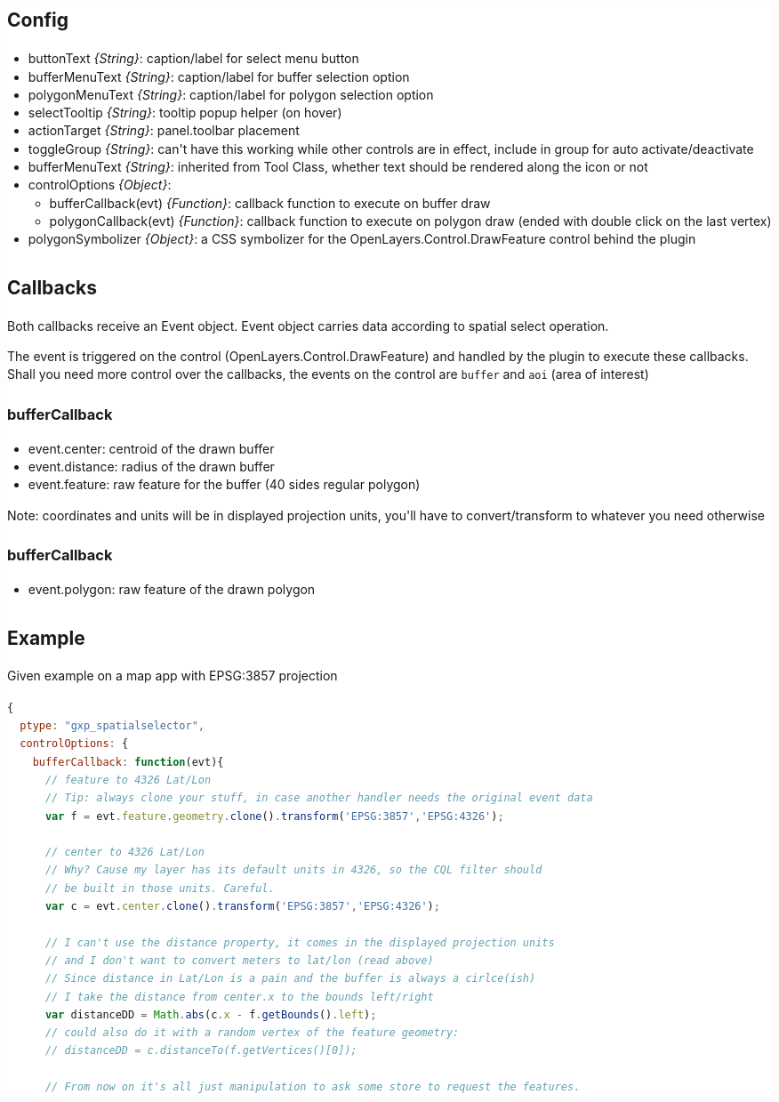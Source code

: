 ## Config
  * buttonText *{String}*: caption/label for select menu button
  * bufferMenuText *{String}*: caption/label for buffer selection option
  * polygonMenuText *{String}*: caption/label for polygon selection option
  * selectTooltip *{String}*: tooltip popup helper (on hover)
  * actionTarget *{String}*: panel.toolbar placement
  * toggleGroup *{String}*: can't have this working while other controls are in effect, include in group for auto activate/deactivate
  * bufferMenuText *{String}*: inherited from Tool Class, whether text should be rendered along the icon or not
  * controlOptions *{Object}*:
    * bufferCallback(evt) *{Function}*: callback function to execute on buffer draw
    * polygonCallback(evt) *{Function}*: callback function to execute on polygon draw (ended with double click on the last vertex)
  * polygonSymbolizer *{Object}*: a CSS symbolizer for the OpenLayers.Control.DrawFeature control behind the plugin

## Callbacks
Both callbacks receive an Event object. Event object carries data according to spatial select operation.

The event is triggered on the control (OpenLayers.Control.DrawFeature) and handled by the plugin to execute these callbacks.
Shall you need more control over the callbacks, the events on the control are `buffer` and `aoi` (area of interest)

### bufferCallback
  * event.center: centroid of the drawn buffer
  * event.distance: radius of the drawn buffer
  * event.feature: raw feature for the buffer (40 sides regular polygon)

Note: coordinates and units will be in displayed projection units, you'll have to convert/transform to whatever you need otherwise

### bufferCallback
  * event.polygon: raw feature of the drawn polygon

## Example
Given example on a map app with EPSG:3857 projection
```javascript
{
  ptype: "gxp_spatialselector",
  controlOptions: {
    bufferCallback: function(evt){
      // feature to 4326 Lat/Lon
      // Tip: always clone your stuff, in case another handler needs the original event data
      var f = evt.feature.geometry.clone().transform('EPSG:3857','EPSG:4326');
      
      // center to 4326 Lat/Lon
      // Why? Cause my layer has its default units in 4326, so the CQL filter should
      // be built in those units. Careful.
      var c = evt.center.clone().transform('EPSG:3857','EPSG:4326');

      // I can't use the distance property, it comes in the displayed projection units
      // and I don't want to convert meters to lat/lon (read above)
      // Since distance in Lat/Lon is a pain and the buffer is always a cirlce(ish)
      // I take the distance from center.x to the bounds left/right
      var distanceDD = Math.abs(c.x - f.getBounds().left);
      // could also do it with a random vertex of the feature geometry:
      // distanceDD = c.distanceTo(f.getVertices()[0]);

      // From now on it's all just manipulation to ask some store to request the features.
```